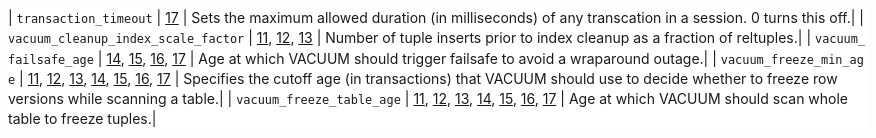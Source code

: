 | `transaction_timeout`                 | [17](../server-parameters-table-client-connection-defaults---statement-behavior.md?pivots=postgresql-17#transaction_timeout)                                                                                                                                                                                                                                                                                                                                                                                                                                                                                                                                                                                                                                                                                                                                                                                                                                                                                                     | Sets the maximum allowed duration (in milliseconds) of any transcation in a session. 0 turns this off.|
| `vacuum_cleanup_index_scale_factor`   | [11](../server-parameters-table-client-connection-defaults---statement-behavior.md?pivots=postgresql-11#vacuum_cleanup_index_scale_factor), [12](../server-parameters-table-client-connection-defaults---statement-behavior.md?pivots=postgresql-12#vacuum_cleanup_index_scale_factor), [13](../server-parameters-table-client-connection-defaults---statement-behavior.md?pivots=postgresql-13#vacuum_cleanup_index_scale_factor)                                                                                                                                                                                                                                                                                                                                                                                                                                                                                                                                                                                               | Number of tuple inserts prior to index cleanup as a fraction of reltuples.|
| `vacuum_failsafe_age`                 | [14](../server-parameters-table-client-connection-defaults---statement-behavior.md?pivots=postgresql-14#vacuum_failsafe_age), [15](../server-parameters-table-client-connection-defaults---statement-behavior.md?pivots=postgresql-15#vacuum_failsafe_age), [16](../server-parameters-table-client-connection-defaults---statement-behavior.md?pivots=postgresql-16#vacuum_failsafe_age), [17](../server-parameters-table-client-connection-defaults---statement-behavior.md?pivots=postgresql-17#vacuum_failsafe_age)                                                                                                                                                                                                                                                                                                                                                                                                                                                                                                           | Age at which VACUUM should trigger failsafe to avoid a wraparound outage.|
| `vacuum_freeze_min_age`               | [11](../server-parameters-table-client-connection-defaults---statement-behavior.md?pivots=postgresql-11#vacuum_freeze_min_age), [12](../server-parameters-table-client-connection-defaults---statement-behavior.md?pivots=postgresql-12#vacuum_freeze_min_age), [13](../server-parameters-table-client-connection-defaults---statement-behavior.md?pivots=postgresql-13#vacuum_freeze_min_age), [14](../server-parameters-table-client-connection-defaults---statement-behavior.md?pivots=postgresql-14#vacuum_freeze_min_age), [15](../server-parameters-table-client-connection-defaults---statement-behavior.md?pivots=postgresql-15#vacuum_freeze_min_age), [16](../server-parameters-table-client-connection-defaults---statement-behavior.md?pivots=postgresql-16#vacuum_freeze_min_age), [17](../server-parameters-table-client-connection-defaults---statement-behavior.md?pivots=postgresql-17#vacuum_freeze_min_age)                                                                                                   | Specifies the cutoff age (in transactions) that VACUUM should use to decide whether to freeze row versions while scanning a table.|
| `vacuum_freeze_table_age`             | [11](../server-parameters-table-client-connection-defaults---statement-behavior.md?pivots=postgresql-11#vacuum_freeze_table_age), [12](../server-parameters-table-client-connection-defaults---statement-behavior.md?pivots=postgresql-12#vacuum_freeze_table_age), [13](../server-parameters-table-client-connection-defaults---statement-behavior.md?pivots=postgresql-13#vacuum_freeze_table_age), [14](../server-parameters-table-client-connection-defaults---statement-behavior.md?pivots=postgresql-14#vacuum_freeze_table_age), [15](../server-parameters-table-client-connection-defaults---statement-behavior.md?pivots=postgresql-15#vacuum_freeze_table_age), [16](../server-parameters-table-client-connection-defaults---statement-behavior.md?pivots=postgresql-16#vacuum_freeze_table_age), [17](../server-parameters-table-client-connection-defaults---statement-behavior.md?pivots=postgresql-17#vacuum_freeze_table_age)                                                                                     | Age at which VACUUM should scan whole table to freeze tuples.|